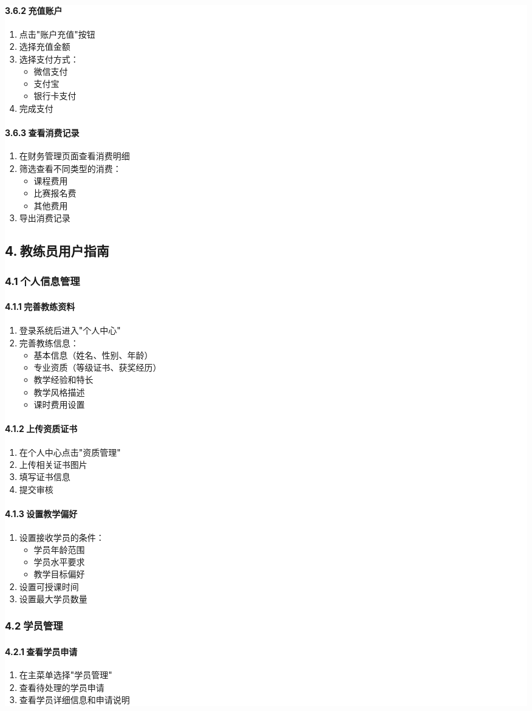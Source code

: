 #### 3.6.2 充值账户
1. 点击"账户充值"按钮
2. 选择充值金额
3. 选择支付方式：
   - 微信支付
   - 支付宝
   - 银行卡支付
4. 完成支付

#### 3.6.3 查看消费记录
1. 在财务管理页面查看消费明细
2. 筛选查看不同类型的消费：
   - 课程费用
   - 比赛报名费
   - 其他费用
3. 导出消费记录

## 4. 教练员用户指南

### 4.1 个人信息管理

#### 4.1.1 完善教练资料
1. 登录系统后进入"个人中心"
2. 完善教练信息：
   - 基本信息（姓名、性别、年龄）
   - 专业资质（等级证书、获奖经历）
   - 教学经验和特长
   - 教学风格描述
   - 课时费用设置

#### 4.1.2 上传资质证书
1. 在个人中心点击"资质管理"
2. 上传相关证书图片
3. 填写证书信息
4. 提交审核

#### 4.1.3 设置教学偏好
1. 设置接收学员的条件：
   - 学员年龄范围
   - 学员水平要求
   - 教学目标偏好
2. 设置可授课时间
3. 设置最大学员数量

### 4.2 学员管理

#### 4.2.1 查看学员申请
1. 在主菜单选择"学员管理"
2. 查看待处理的学员申请
3. 查看学员详细信息和申请说明
